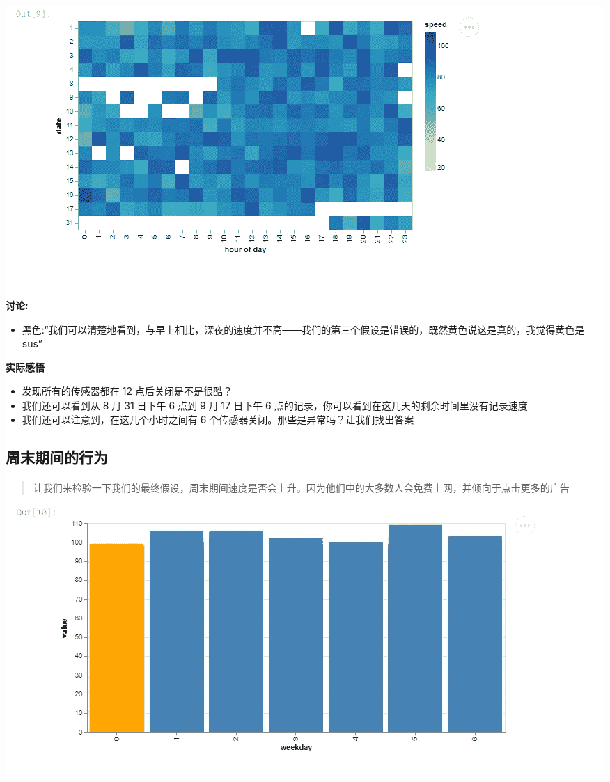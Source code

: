 ![](img/30fbdf60dcda574a492f9e7dd55281c4.png)

**讨论:**

*   黑色:“我们可以清楚地看到，与早上相比，深夜的速度并不高——我们的第三个假设是错误的，既然黄色说这是真的，我觉得黄色是 sus”

**实际感悟**

*   发现所有的传感器都在 12 点后关闭是不是很酷？
*   我们还可以看到从 8 月 31 日下午 6 点到 9 月 17 日下午 6 点的记录，你可以看到在这几天的剩余时间里没有记录速度
*   我们还可以注意到，在这几个小时之间有 6 个传感器关闭。那些是异常吗？让我们找出答案

## 周末期间的行为

> 让我们来检验一下我们的最终假设，周末期间速度是否会上升。因为他们中的大多数人会免费上网，并倾向于点击更多的广告

![](img/6758a1d87f1befa6bb722009dc7572cd.png)
